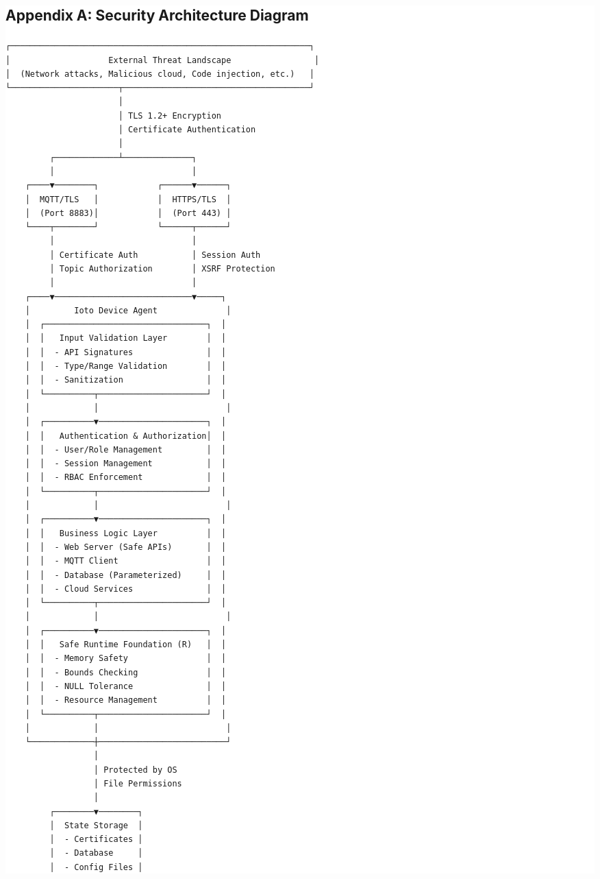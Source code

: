 
## Appendix A: Security Architecture Diagram

```
┌─────────────────────────────────────────────────────────────┐
│                    External Threat Landscape                 │
│  (Network attacks, Malicious cloud, Code injection, etc.)   │
└──────────────────────┬──────────────────────────────────────┘
                       │
                       │ TLS 1.2+ Encryption
                       │ Certificate Authentication
                       │
         ┌─────────────┴──────────────┐
         │                            │
    ┌────▼────────┐            ┌──────▼──────┐
    │  MQTT/TLS   │            │  HTTPS/TLS  │
    │  (Port 8883)│            │  (Port 443) │
    └────┬────────┘            └──────┬──────┘
         │                            │
         │ Certificate Auth           │ Session Auth
         │ Topic Authorization        │ XSRF Protection
         │                            │
    ┌────▼────────────────────────────▼─────┐
    │         Ioto Device Agent              │
    │  ┌─────────────────────────────────┐  │
    │  │   Input Validation Layer        │  │
    │  │  - API Signatures               │  │
    │  │  - Type/Range Validation        │  │
    │  │  - Sanitization                 │  │
    │  └──────────┬──────────────────────┘  │
    │             │                          │
    │  ┌──────────▼──────────────────────┐  │
    │  │   Authentication & Authorization│  │
    │  │  - User/Role Management         │  │
    │  │  - Session Management           │  │
    │  │  - RBAC Enforcement             │  │
    │  └──────────┬──────────────────────┘  │
    │             │                          │
    │  ┌──────────▼──────────────────────┐  │
    │  │   Business Logic Layer          │  │
    │  │  - Web Server (Safe APIs)       │  │
    │  │  - MQTT Client                  │  │
    │  │  - Database (Parameterized)     │  │
    │  │  - Cloud Services               │  │
    │  └──────────┬──────────────────────┘  │
    │             │                          │
    │  ┌──────────▼──────────────────────┐  │
    │  │   Safe Runtime Foundation (R)   │  │
    │  │  - Memory Safety                │  │
    │  │  - Bounds Checking              │  │
    │  │  - NULL Tolerance               │  │
    │  │  - Resource Management          │  │
    │  └──────────┬──────────────────────┘  │
    │             │                          │
    └─────────────┼──────────────────────────┘
                  │
                  │ Protected by OS
                  │ File Permissions
                  │
         ┌────────▼────────┐
         │  State Storage  │
         │  - Certificates │
         │  - Database     │
         │  - Config Files │
```